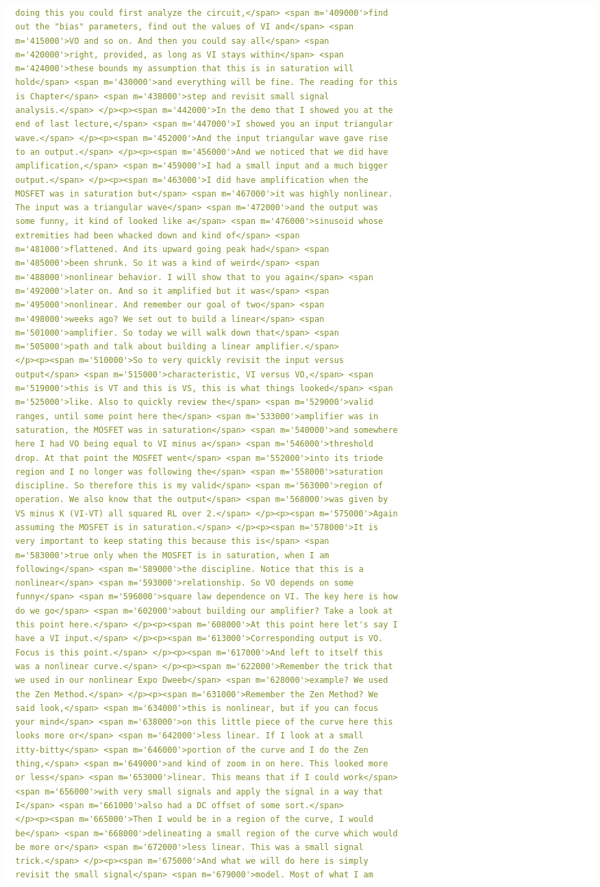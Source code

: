 ```yaml
  doing this you could first analyze the circuit,</span> <span m='409000'>find
  out the "bias" parameters, find out the values of VI and</span> <span
  m='415000'>VO and so on. And then you could say all</span> <span
  m='420000'>right, provided, as long as VI stays within</span> <span
  m='424000'>these bounds my assumption that this is in saturation will
  hold</span> <span m='430000'>and everything will be fine. The reading for this
  is Chapter</span> <span m='438000'>step and revisit small signal
  analysis.</span> </p><p><span m='442000'>In the demo that I showed you at the
  end of last lecture,</span> <span m='447000'>I showed you an input triangular
  wave.</span> </p><p><span m='452000'>And the input triangular wave gave rise
  to an output.</span> </p><p><span m='456000'>And we noticed that we did have
  amplification,</span> <span m='459000'>I had a small input and a much bigger
  output.</span> </p><p><span m='463000'>I did have amplification when the
  MOSFET was in saturation but</span> <span m='467000'>it was highly nonlinear.
  The input was a triangular wave</span> <span m='472000'>and the output was
  some funny, it kind of looked like a</span> <span m='476000'>sinusoid whose
  extremities had been whacked down and kind of</span> <span
  m='481000'>flattened. And its upward going peak had</span> <span
  m='485000'>been shrunk. So it was a kind of weird</span> <span
  m='488000'>nonlinear behavior. I will show that to you again</span> <span
  m='492000'>later on. And so it amplified but it was</span> <span
  m='495000'>nonlinear. And remember our goal of two</span> <span
  m='498000'>weeks ago? We set out to build a linear</span> <span
  m='501000'>amplifier. So today we will walk down that</span> <span
  m='505000'>path and talk about building a linear amplifier.</span>
  </p><p><span m='510000'>So to very quickly revisit the input versus
  output</span> <span m='515000'>characteristic, VI versus VO,</span> <span
  m='519000'>this is VT and this is VS, this is what things looked</span> <span
  m='525000'>like. Also to quickly review the</span> <span m='529000'>valid
  ranges, until some point here the</span> <span m='533000'>amplifier was in
  saturation, the MOSFET was in saturation</span> <span m='540000'>and somewhere
  here I had VO being equal to VI minus a</span> <span m='546000'>threshold
  drop. At that point the MOSFET went</span> <span m='552000'>into its triode
  region and I no longer was following the</span> <span m='558000'>saturation
  discipline. So therefore this is my valid</span> <span m='563000'>region of
  operation. We also know that the output</span> <span m='568000'>was given by
  VS minus K (VI-VT) all squared RL over 2.</span> </p><p><span m='575000'>Again
  assuming the MOSFET is in saturation.</span> </p><p><span m='578000'>It is
  very important to keep stating this because this is</span> <span
  m='583000'>true only when the MOSFET is in saturation, when I am
  following</span> <span m='589000'>the discipline. Notice that this is a
  nonlinear</span> <span m='593000'>relationship. So VO depends on some
  funny</span> <span m='596000'>square law dependence on VI. The key here is how
  do we go</span> <span m='602000'>about building our amplifier? Take a look at
  this point here.</span> </p><p><span m='608000'>At this point here let's say I
  have a VI input.</span> </p><p><span m='613000'>Corresponding output is VO.
  Focus is this point.</span> </p><p><span m='617000'>And left to itself this
  was a nonlinear curve.</span> </p><p><span m='622000'>Remember the trick that
  we used in our nonlinear Expo Dweeb</span> <span m='628000'>example? We used
  the Zen Method.</span> </p><p><span m='631000'>Remember the Zen Method? We
  said look,</span> <span m='634000'>this is nonlinear, but if you can focus
  your mind</span> <span m='638000'>on this little piece of the curve here this
  looks more or</span> <span m='642000'>less linear. If I look at a small
  itty-bitty</span> <span m='646000'>portion of the curve and I do the Zen
  thing,</span> <span m='649000'>and kind of zoom in on here. This looked more
  or less</span> <span m='653000'>linear. This means that if I could work</span>
  <span m='656000'>with very small signals and apply the signal in a way that
  I</span> <span m='661000'>also had a DC offset of some sort.</span>
  </p><p><span m='665000'>Then I would be in a region of the curve, I would
  be</span> <span m='668000'>delineating a small region of the curve which would
  be more or</span> <span m='672000'>less linear. This was a small signal
  trick.</span> </p><p><span m='675000'>And what we will do here is simply
  revisit the small signal</span> <span m='679000'>model. Most of what I am
```